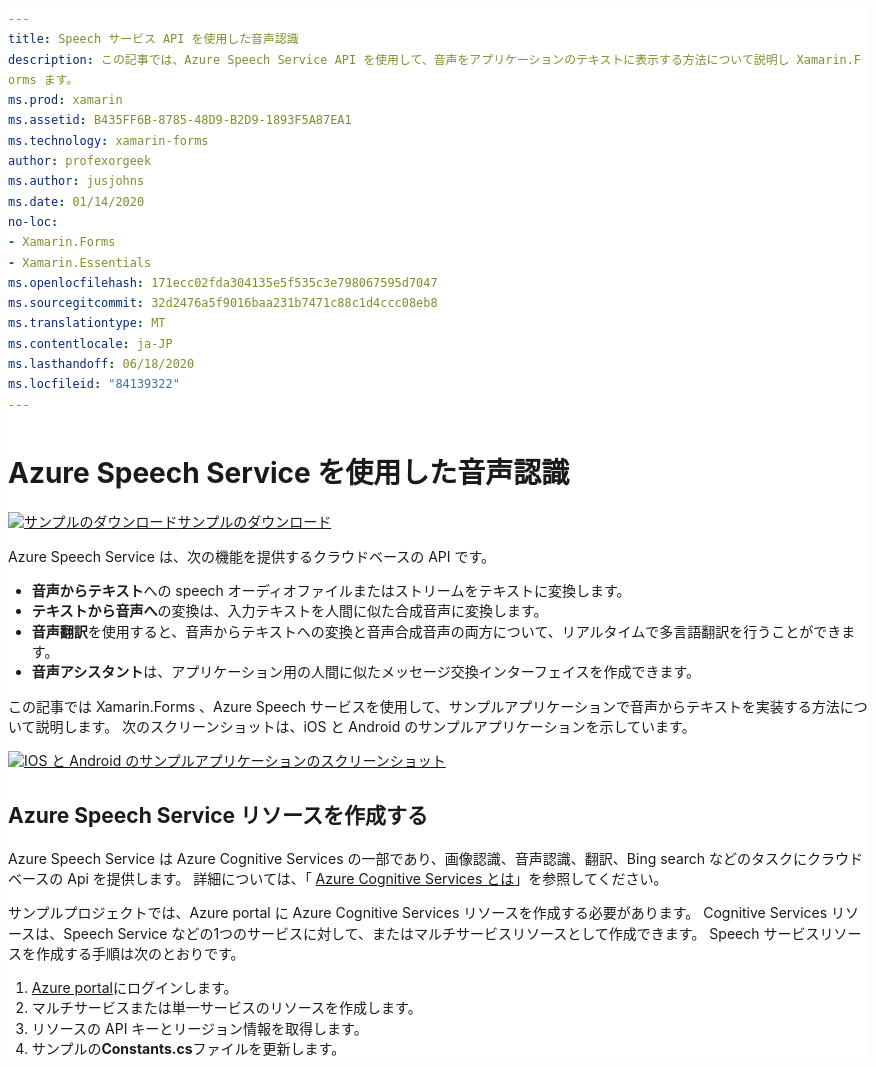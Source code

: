 ```yaml
---
title: Speech サービス API を使用した音声認識
description: この記事では、Azure Speech Service API を使用して、音声をアプリケーションのテキストに表示する方法について説明し Xamarin.Forms ます。
ms.prod: xamarin
ms.assetid: B435FF6B-8785-48D9-B2D9-1893F5A87EA1
ms.technology: xamarin-forms
author: profexorgeek
ms.author: jusjohns
ms.date: 01/14/2020
no-loc:
- Xamarin.Forms
- Xamarin.Essentials
ms.openlocfilehash: 171ecc02fda304135e5f535c3e798067595d7047
ms.sourcegitcommit: 32d2476a5f9016baa231b7471c88c1d4ccc08eb8
ms.translationtype: MT
ms.contentlocale: ja-JP
ms.lasthandoff: 06/18/2020
ms.locfileid: "84139322"
---
```

# <a name="speech-recognition-using-azure-speech-service"></a>Azure Speech Service を使用した音声認識

[![サンプルのダウンロード](~/media/shared/download.png)サンプルのダウンロード](https://docs.microsoft.com/samples/xamarin/xamarin-forms-samples/webservices-cognitivespeechservice)

Azure Speech Service は、次の機能を提供するクラウドベースの API です。

- **音声からテキスト**への speech オーディオファイルまたはストリームをテキストに変換します。
- **テキストから音声へ**の変換は、入力テキストを人間に似た合成音声に変換します。
- **音声翻訳**を使用すると、音声からテキストへの変換と音声合成音声の両方について、リアルタイムで多言語翻訳を行うことができます。
- **音声アシスタント**は、アプリケーション用の人間に似たメッセージ交換インターフェイスを作成できます。

この記事では Xamarin.Forms 、Azure Speech サービスを使用して、サンプルアプリケーションで音声からテキストを実装する方法について説明します。 次のスクリーンショットは、iOS と Android のサンプルアプリケーションを示しています。

[![IOS と Android のサンプルアプリケーションのスクリーンショット](speech-recognition-images/speech-recognition-cropped.png)](speech-recognition-images/speech-recognition.png#lightbox "IOS と Android のサンプルアプリケーションのスクリーンショット")

## <a name="create-an-azure-speech-service-resource"></a>Azure Speech Service リソースを作成する

Azure Speech Service は Azure Cognitive Services の一部であり、画像認識、音声認識、翻訳、Bing search などのタスクにクラウドベースの Api を提供します。 詳細については、「 [Azure Cognitive Services とは](https://docs.microsoft.com/azure/cognitive-services/welcome)」を参照してください。

サンプルプロジェクトでは、Azure portal に Azure Cognitive Services リソースを作成する必要があります。 Cognitive Services リソースは、Speech Service などの1つのサービスに対して、またはマルチサービスリソースとして作成できます。 Speech サービスリソースを作成する手順は次のとおりです。

1. [Azure portal](https://portal.azure.com)にログインします。
1. マルチサービスまたは単一サービスのリソースを作成します。
1. リソースの API キーとリージョン情報を取得します。
1. サンプルの**Constants.cs**ファイルを更新します。
